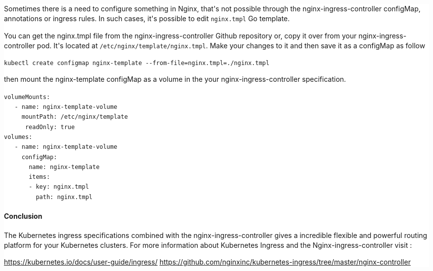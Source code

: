 Sometimes there is a need to configure something in Nginx, that's not possible through the nginx-ingress-controller
configMap, annotations or ingress rules. In such cases, it's possible to edit `nginx.tmpl` Go template.

You can get the nginx.tmpl file from the nginx-ingress-controller Github repository or, copy it over from your
nginx-ingress-controller pod. It's located at `/etc/nginx/template/nginx.tmpl`. Make your changes to it
and then save it as a configMap as follow

```
kubectl create configmap nginx-template --from-file=nginx.tmpl=./nginx.tmpl
```
 
then mount the nginx-template configMap as a volume in the your nginx-ingress-controller
specification.

```
volumeMounts:
   - name: nginx-template-volume
     mountPath: /etc/nginx/template
      readOnly: true
volumes:
   - name: nginx-template-volume
     configMap:
       name: nginx-template
       items:
       - key: nginx.tmpl
         path: nginx.tmpl
```

#### Conclusion

The Kubernetes ingress specifications combined with the nginx-ingress-controller gives a incredible flexible and
powerful routing platform for your Kubernetes clusters. For more information about Kubernetes Ingress and the
Nginx-ingress-controller visit :

https://kubernetes.io/docs/user-guide/ingress/
https://github.com/nginxinc/kubernetes-ingress/tree/master/nginx-controller
